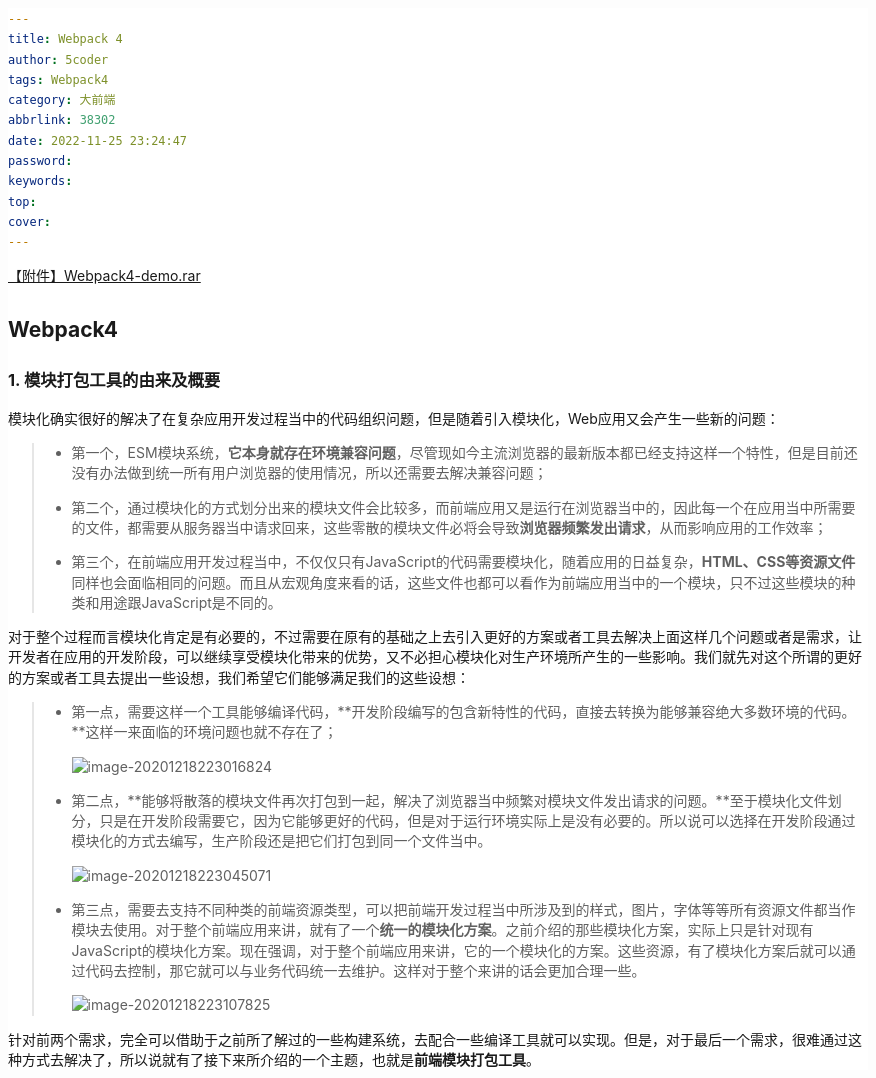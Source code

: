 ```yaml
---
title: Webpack 4
author: 5coder
tags: Webpack4
category: 大前端
abbrlink: 38302
date: 2022-11-25 23:24:47
password:
keywords:
top:
cover:
---
```


[【附件】Webpack4-demo.rar](/media/attachment/2022/11/Webpack4-demo.rar)

## Webpack4

### 1. 模块打包工具的由来及概要

模块化确实很好的解决了在复杂应用开发过程当中的代码组织问题，但是随着引入模块化，Web应用又会产生一些新的问题：

> - 第一个，ESM模块系统，**它本身就存在环境兼容问题**，尽管现如今主流浏览器的最新版本都已经支持这样一个特性，但是目前还没有办法做到统一所有用户浏览器的使用情况，所以还需要去解决兼容问题；
>
> - 第二个，通过模块化的方式划分出来的模块文件会比较多，而前端应用又是运行在浏览器当中的，因此每一个在应用当中所需要的文件，都需要从服务器当中请求回来，这些零散的模块文件必将会导致**浏览器频繁发出请求**，从而影响应用的工作效率；
>
> - 第三个，在前端应用开发过程当中，不仅仅只有JavaScript的代码需要模块化，随着应用的日益复杂，**HTML、CSS等资源文件**同样也会面临相同的问题。而且从宏观角度来看的话，这些文件也都可以看作为前端应用当中的一个模块，只不过这些模块的种类和用途跟JavaScript是不同的。

对于整个过程而言模块化肯定是有必要的，不过需要在原有的基础之上去引入更好的方案或者工具去解决上面这样几个问题或者是需求，让开发者在应用的开发阶段，可以继续享受模块化带来的优势，又不必担心模块化对生产环境所产生的一些影响。我们就先对这个所谓的更好的方案或者工具去提出一些设想，我们希望它们能够满足我们的这些设想：

> - 第一点，需要这样一个工具能够编译代码，**开发阶段编写的包含新特性的代码，直接去转换为能够兼容绝大多数环境的代码。**这样一来面临的环境问题也就不存在了；
>
>   ![image-20201218223016824](https://img-blog.csdnimg.cn/img_convert/fcea89fb03339b26f8bc1030070789a4.png)
>
> - 第二点，**能够将散落的模块文件再次打包到一起，解决了浏览器当中频繁对模块文件发出请求的问题。**至于模块化文件划分，只是在开发阶段需要它，因为它能够更好的代码，但是对于运行环境实际上是没有必要的。所以说可以选择在开发阶段通过模块化的方式去编写，生产阶段还是把它们打包到同一个文件当中。
>
>   ![image-20201218223045071](https://img-blog.csdnimg.cn/img_convert/607c74852bd73829ee740314c3cb23ab.png)
>
> - 第三点，需要去支持不同种类的前端资源类型，可以把前端开发过程当中所涉及到的样式，图片，字体等等所有资源文件都当作模块去使用。对于整个前端应用来讲，就有了一个**统一的模块化方案**。之前介绍的那些模块化方案，实际上只是针对现有JavaScript的模块化方案。现在强调，对于整个前端应用来讲，它的一个模块化的方案。这些资源，有了模块化方案后就可以通过代码去控制，那它就可以与业务代码统一去维护。这样对于整个来讲的话会更加合理一些。
>
>   ![image-20201218223107825](https://img-blog.csdnimg.cn/img_convert/cfbef08b888d5b8e76b5b2f65bdfa1f2.png)

针对前两个需求，完全可以借助于之前所了解过的一些构建系统，去配合一些编译工具就可以实现。但是，对于最后一个需求，很难通过这种方式去解决了，所以说就有了接下来所介绍的一个主题，也就是**前端模块打包工具**。
